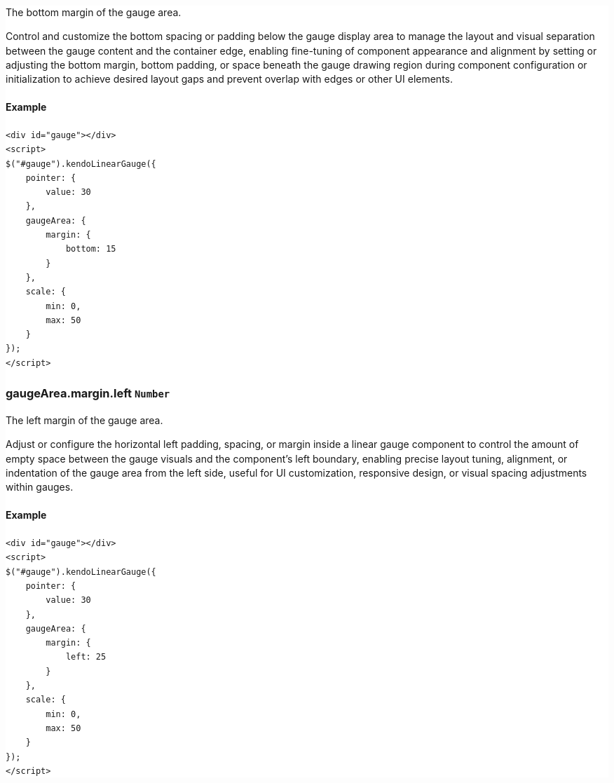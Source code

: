 The bottom margin of the gauge area.


<div class="meta-api-description">
Control and customize the bottom spacing or padding below the gauge display area to manage the layout and visual separation between the gauge content and the container edge, enabling fine-tuning of component appearance and alignment by setting or adjusting the bottom margin, bottom padding, or space beneath the gauge drawing region during component configuration or initialization to achieve desired layout gaps and prevent overlap with edges or other UI elements.
</div>

#### Example

    <div id="gauge"></div>
    <script>
    $("#gauge").kendoLinearGauge({
        pointer: {
            value: 30
        },
        gaugeArea: {
            margin: {
                bottom: 15
            }
        },
        scale: {
            min: 0,
            max: 50
        }
    });
    </script>

### gaugeArea.margin.left `Number`

The left margin of the gauge area.


<div class="meta-api-description">
Adjust or configure the horizontal left padding, spacing, or margin inside a linear gauge component to control the amount of empty space between the gauge visuals and the component’s left boundary, enabling precise layout tuning, alignment, or indentation of the gauge area from the left side, useful for UI customization, responsive design, or visual spacing adjustments within gauges.
</div>

#### Example

    <div id="gauge"></div>
    <script>
    $("#gauge").kendoLinearGauge({
        pointer: {
            value: 30
        },
        gaugeArea: {
            margin: {
                left: 25
            }
        },
        scale: {
            min: 0,
            max: 50
        }
    });
    </script>

